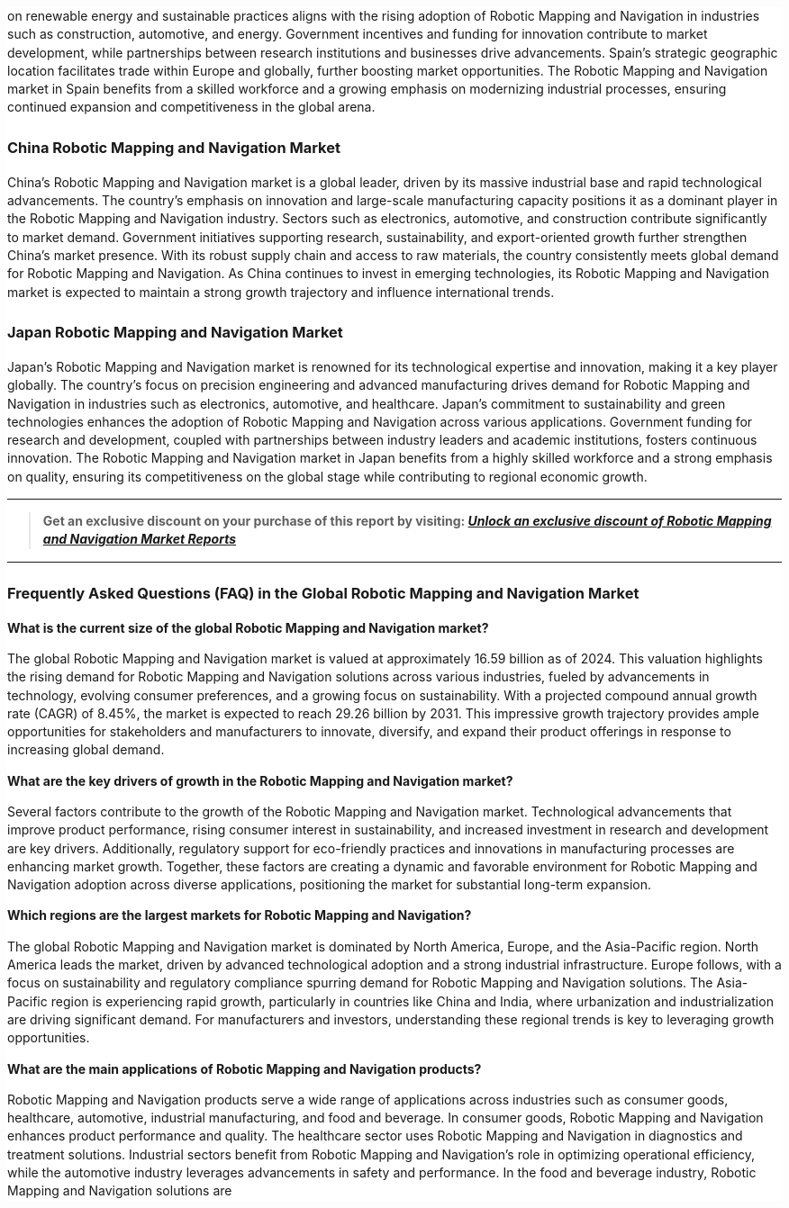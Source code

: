 on renewable energy and sustainable practices aligns with the rising adoption of Robotic Mapping and Navigation in industries such as construction, automotive, and energy. Government incentives and funding for innovation contribute to market development, while partnerships between research institutions and businesses drive advancements. Spain&rsquo;s strategic geographic location facilitates trade within Europe and globally, further boosting market opportunities. The Robotic Mapping and Navigation market in Spain benefits from a skilled workforce and a growing emphasis on modernizing industrial processes, ensuring continued expansion and competitiveness in the global arena.</p><h3>China Robotic Mapping and Navigation Market</h3><p>China&rsquo;s Robotic Mapping and Navigation market is a global leader, driven by its massive industrial base and rapid technological advancements. The country&rsquo;s emphasis on innovation and large-scale manufacturing capacity positions it as a dominant player in the Robotic Mapping and Navigation industry. Sectors such as electronics, automotive, and construction contribute significantly to market demand. Government initiatives supporting research, sustainability, and export-oriented growth further strengthen China&rsquo;s market presence. With its robust supply chain and access to raw materials, the country consistently meets global demand for Robotic Mapping and Navigation. As China continues to invest in emerging technologies, its Robotic Mapping and Navigation market is expected to maintain a strong growth trajectory and influence international trends.</p><h3>Japan Robotic Mapping and Navigation Market</h3><p>Japan&rsquo;s Robotic Mapping and Navigation market is renowned for its technological expertise and innovation, making it a key player globally. The country&rsquo;s focus on precision engineering and advanced manufacturing drives demand for Robotic Mapping and Navigation in industries such as electronics, automotive, and healthcare. Japan&rsquo;s commitment to sustainability and green technologies enhances the adoption of Robotic Mapping and Navigation across various applications. Government funding for research and development, coupled with partnerships between industry leaders and academic institutions, fosters continuous innovation. The Robotic Mapping and Navigation market in Japan benefits from a highly skilled workforce and a strong emphasis on quality, ensuring its competitiveness on the global stage while contributing to regional economic growth.</p><hr /><blockquote><p><strong>Get an exclusive discount on your purchase of this report by visiting: <em><a href="://marketresearchpulse.com/ask-for-discount/35301?utm_source=Github&amp;utm_medium=0112">Unlock an exclusive discount of Robotic Mapping and Navigation Market Reports</a></em>&nbsp;</strong></p></blockquote><hr /><h3>Frequently Asked Questions (FAQ) in the Global Robotic Mapping and Navigation Market</h3><p><strong>What is the current size of the global Robotic Mapping and Navigation market?</strong></p><p>The global Robotic Mapping and Navigation market is valued at approximately 16.59 billion as of 2024. This valuation highlights the rising demand for Robotic Mapping and Navigation solutions across various industries, fueled by advancements in technology, evolving consumer preferences, and a growing focus on sustainability. With a projected compound annual growth rate (CAGR) of 8.45%, the market is expected to reach 29.26 billion by 2031. This impressive growth trajectory provides ample opportunities for stakeholders and manufacturers to innovate, diversify, and expand their product offerings in response to increasing global demand.</p><p><strong>What are the key drivers of growth in the Robotic Mapping and Navigation market?</strong></p><p>Several factors contribute to the growth of the Robotic Mapping and Navigation market. Technological advancements that improve product performance, rising consumer interest in sustainability, and increased investment in research and development are key drivers. Additionally, regulatory support for eco-friendly practices and innovations in manufacturing processes are enhancing market growth. Together, these factors are creating a dynamic and favorable environment for Robotic Mapping and Navigation adoption across diverse applications, positioning the market for substantial long-term expansion.</p><p><strong>Which regions are the largest markets for Robotic Mapping and Navigation?</strong></p><p>The global Robotic Mapping and Navigation market is dominated by North America, Europe, and the Asia-Pacific region. North America leads the market, driven by advanced technological adoption and a strong industrial infrastructure. Europe follows, with a focus on sustainability and regulatory compliance spurring demand for Robotic Mapping and Navigation solutions. The Asia-Pacific region is experiencing rapid growth, particularly in countries like China and India, where urbanization and industrialization are driving significant demand. For manufacturers and investors, understanding these regional trends is key to leveraging growth opportunities.</p><p><strong>What are the main applications of Robotic Mapping and Navigation products?</strong></p><p>Robotic Mapping and Navigation products serve a wide range of applications across industries such as consumer goods, healthcare, automotive, industrial manufacturing, and food and beverage. In consumer goods, Robotic Mapping and Navigation enhances product performance and quality. The healthcare sector uses Robotic Mapping and Navigation in diagnostics and treatment solutions. Industrial sectors benefit from Robotic Mapping and Navigation&rsquo;s role in optimizing operational efficiency, while the automotive industry leverages advancements in safety and performance. In the food and beverage industry, Robotic Mapping and Navigation solutions are